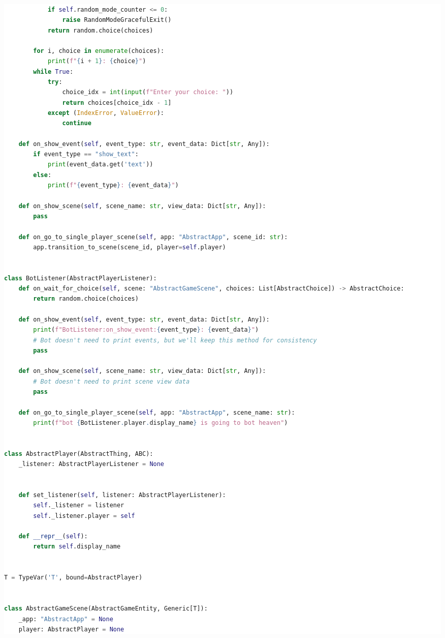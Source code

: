 ```python engine/lib.py
            if self.random_mode_counter <= 0:
                raise RandomModeGracefulExit()
            return random.choice(choices)

        for i, choice in enumerate(choices):
            print(f"{i + 1}: {choice}")
        while True:
            try:
                choice_idx = int(input(f"Enter your choice: "))
                return choices[choice_idx - 1]
            except (IndexError, ValueError):
                continue

    def on_show_event(self, event_type: str, event_data: Dict[str, Any]):
        if event_type == "show_text":
            print(event_data.get('text'))
        else:
            print(f"{event_type}: {event_data}")

    def on_show_scene(self, scene_name: str, view_data: Dict[str, Any]):
        pass

    def on_go_to_single_player_scene(self, app: "AbstractApp", scene_id: str):
        app.transition_to_scene(scene_id, player=self.player)


class BotListener(AbstractPlayerListener):
    def on_wait_for_choice(self, scene: "AbstractGameScene", choices: List[AbstractChoice]) -> AbstractChoice:
        return random.choice(choices)

    def on_show_event(self, event_type: str, event_data: Dict[str, Any]):
        print(f"BotListener:on_show_event:{event_type}: {event_data}")
        # Bot doesn't need to print events, but we'll keep this method for consistency
        pass

    def on_show_scene(self, scene_name: str, view_data: Dict[str, Any]):
        # Bot doesn't need to print scene view data
        pass

    def on_go_to_single_player_scene(self, app: "AbstractApp", scene_name: str):
        print(f"bot {BotListener.player.display_name} is going to bot heaven")


class AbstractPlayer(AbstractThing, ABC):
    _listener: AbstractPlayerListener = None


    def set_listener(self, listener: AbstractPlayerListener):
        self._listener = listener
        self._listener.player = self

    def __repr__(self):
        return self.display_name


T = TypeVar('T', bound=AbstractPlayer)


class AbstractGameScene(AbstractGameEntity, Generic[T]):
    _app: "AbstractApp" = None
    player: AbstractPlayer = None

```